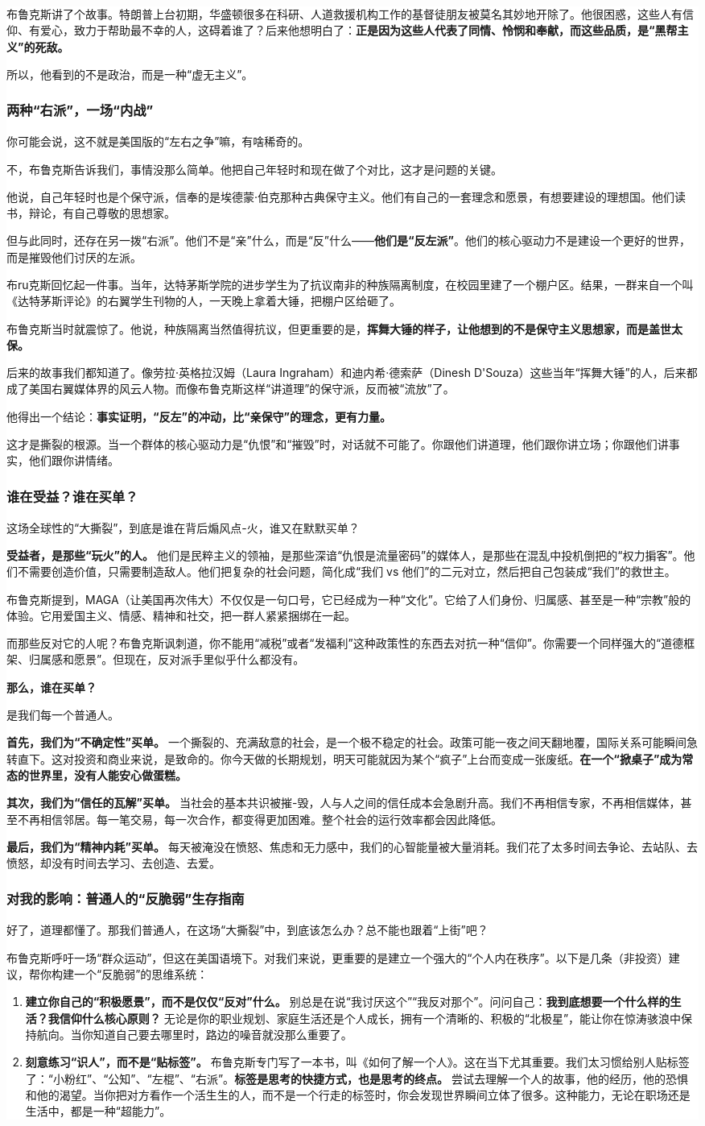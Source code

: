 布鲁克斯讲了个故事。特朗普上台初期，华盛顿很多在科研、人道救援机构工作的基督徒朋友被莫名其妙地开除了。他很困惑，这些人有信仰、有爱心，致力于帮助最不幸的人，这碍着谁了？后来他想明白了：**正是因为这些人代表了同情、怜悯和奉献，而这些品质，是“黑帮主义”的死敌。**

所以，他看到的不是政治，而是一种“虚无主义”。

### **两种“右派”，一场“内战”**

你可能会说，这不就是美国版的“左右之争”嘛，有啥稀奇的。

不，布鲁克斯告诉我们，事情没那么简单。他把自己年轻时和现在做了个对比，这才是问题的关键。

他说，自己年轻时也是个保守派，信奉的是埃德蒙·伯克那种古典保守主义。他们有自己的一套理念和愿景，有想要建设的理想国。他们读书，辩论，有自己尊敬的思想家。

但与此同时，还存在另一拨“右派”。他们不是“亲”什么，而是“反”什么——**他们是“反左派”**。他们的核心驱动力不是建设一个更好的世界，而是摧毁他们讨厌的左派。

布ru克斯回忆起一件事。当年，达特茅斯学院的进步学生为了抗议南非的种族隔离制度，在校园里建了一个棚户区。结果，一群来自一个叫《达特茅斯评论》的右翼学生刊物的人，一天晚上拿着大锤，把棚户区给砸了。

布鲁克斯当时就震惊了。他说，种族隔离当然值得抗议，但更重要的是，**挥舞大锤的样子，让他想到的不是保守主义思想家，而是盖世太保。**

后来的故事我们都知道了。像劳拉·英格拉汉姆（Laura Ingraham）和迪内希·德索萨（Dinesh D'Souza）这些当年“挥舞大锤”的人，后来都成了美国右翼媒体界的风云人物。而像布鲁克斯这样“讲道理”的保守派，反而被“流放”了。

他得出一个结论：**事实证明，“反左”的冲动，比“亲保守”的理念，更有力量。**

这才是撕裂的根源。当一个群体的核心驱动力是“仇恨”和“摧毁”时，对话就不可能了。你跟他们讲道理，他们跟你讲立场；你跟他们讲事实，他们跟你讲情绪。

### **谁在受益？谁在买单？**

这场全球性的“大撕裂”，到底是谁在背后煽风点-火，谁又在默默买单？

**受益者，是那些“玩火”的人。** 他们是民粹主义的领袖，是那些深谙“仇恨是流量密码”的媒体人，是那些在混乱中投机倒把的“权力掮客”。他们不需要创造价值，只需要制造敌人。他们把复杂的社会问题，简化成“我们 vs 他们”的二元对立，然后把自己包装成“我们”的救世主。

布鲁克斯提到，MAGA（让美国再次伟大）不仅仅是一句口号，它已经成为一种“文化”。它给了人们身份、归属感、甚至是一种“宗教”般的体验。它用爱国主义、情感、精神和社交，把一群人紧紧捆绑在一起。

而那些反对它的人呢？布鲁克斯讽刺道，你不能用“减税”或者“发福利”这种政策性的东西去对抗一种“信仰”。你需要一个同样强大的“道德框架、归属感和愿景”。但现在，反对派手里似乎什么都没有。

**那么，谁在买单？**

是我们每一个普通人。

**首先，我们为“不确定性”买单。** 一个撕裂的、充满敌意的社会，是一个极不稳定的社会。政策可能一夜之间天翻地覆，国际关系可能瞬间急转直下。这对投资和商业来说，是致命的。你今天做的长期规划，明天可能就因为某个“疯子”上台而变成一张废纸。**在一个“掀桌子”成为常态的世界里，没有人能安心做蛋糕。**

**其次，我们为“信任的瓦解”买单。** 当社会的基本共识被摧-毁，人与人之间的信任成本会急剧升高。我们不再相信专家，不再相信媒体，甚至不再相信邻居。每一笔交易，每一次合作，都变得更加困难。整个社会的运行效率都会因此降低。

**最后，我们为“精神内耗”买单。** 每天被淹没在愤怒、焦虑和无力感中，我们的心智能量被大量消耗。我们花了太多时间去争论、去站队、去愤怒，却没有时间去学习、去创造、去爱。

### **对我的影响：普通人的“反脆弱”生存指南**

好了，道理都懂了。那我们普通人，在这场“大撕裂”中，到底该怎么办？总不能也跟着“上街”吧？

布鲁克斯呼吁一场“群众运动”，但这在美国语境下。对我们来说，更重要的是建立一个强大的“个人内在秩序”。以下是几条（非投资）建议，帮你构建一个“反脆弱”的思维系统：

1.  **建立你自己的“积极愿景”，而不是仅仅“反对”什么。**
    别总是在说“我讨厌这个”“我反对那个”。问问自己：**我到底想要一个什么样的生活？我信仰什么核心原则？** 无论是你的职业规划、家庭生活还是个人成长，拥有一个清晰的、积极的“北极星”，能让你在惊涛骇浪中保持航向。当你知道自己要去哪里时，路边的噪音就没那么重要了。

2.  **刻意练习“识人”，而不是“贴标签”。**
    布鲁克斯专门写了一本书，叫《如何了解一个人》。这在当下尤其重要。我们太习惯给别人贴标签了：“小粉红”、“公知”、“左棍”、“右派”。**标签是思考的快捷方式，也是思考的终点。** 尝试去理解一个人的故事，他的经历，他的恐惧和他的渴望。当你把对方看作一个活生生的人，而不是一个行走的标签时，你会发现世界瞬间立体了很多。这种能力，无论在职场还是生活中，都是一种“超能力”。

